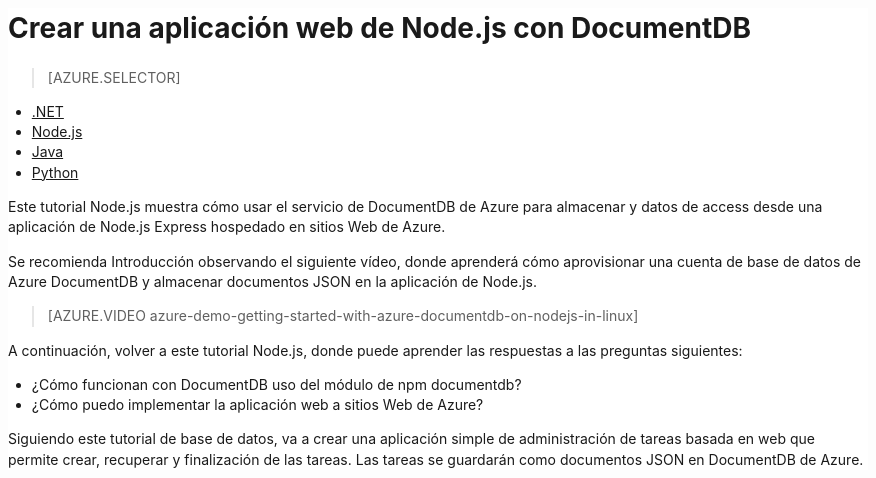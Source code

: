 <properties 
    pageTitle="Obtenga información sobre Node.js - DocumentDB Node.js Tutorial | Microsoft Azure" 
    description="¡Obtenga información sobre Node.js! Tutorial explora cómo usar Microsoft Azure DocumentDB para almacenar y tener acceso a datos desde una aplicación web de Node.js Express hospedada en sitios Web de Azure." 
    keywords="Desarrollo de aplicaciones, tutorial de base de datos, obtenga información sobre node.js, tutorial node.js, documentdb, azure, Microsoft azure"
    services="documentdb" 
    documentationCenter="nodejs" 
    authors="syamkmsft" 
    manager="jhubbard" 
    editor="cgronlun"/>

<tags 
    ms.service="documentdb" 
    ms.workload="data-services" 
    ms.tgt_pltfrm="na" 
    ms.devlang="nodejs" 
    ms.topic="hero-article" 
    ms.date="08/25/2016" 
    ms.author="syamk"/>

# <a name="_Toc395783175"></a>Crear una aplicación web de Node.js con DocumentDB

> [AZURE.SELECTOR]
- [.NET](documentdb-dotnet-application.md)
- [Node.js](documentdb-nodejs-application.md)
- [Java](documentdb-java-application.md)
- [Python](documentdb-python-application.md)

Este tutorial Node.js muestra cómo usar el servicio de DocumentDB de Azure para almacenar y datos de access desde una aplicación de Node.js Express hospedado en sitios Web de Azure.

Se recomienda Introducción observando el siguiente vídeo, donde aprenderá cómo aprovisionar una cuenta de base de datos de Azure DocumentDB y almacenar documentos JSON en la aplicación de Node.js. 

> [AZURE.VIDEO azure-demo-getting-started-with-azure-documentdb-on-nodejs-in-linux]

A continuación, volver a este tutorial Node.js, donde puede aprender las respuestas a las preguntas siguientes:

- ¿Cómo funcionan con DocumentDB uso del módulo de npm documentdb?
- ¿Cómo puedo implementar la aplicación web a sitios Web de Azure?

Siguiendo este tutorial de base de datos, va a crear una aplicación simple de administración de tareas basada en web que permite crear, recuperar y finalización de las tareas. Las tareas se guardarán como documentos JSON en DocumentDB de Azure.


[Node.js]: http://nodejs.org/
[GIT]: http://git-scm.com/
[Github]: https://github.com/Azure-Samples/documentdb-node-todo-app